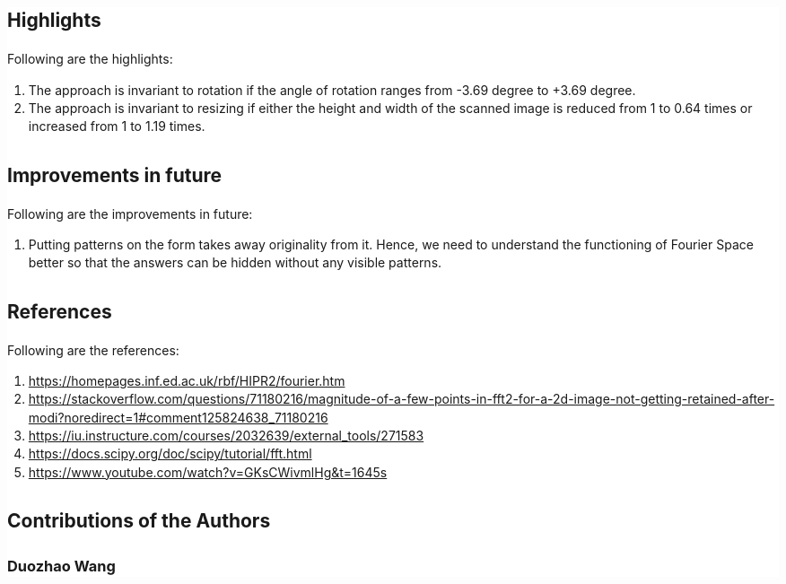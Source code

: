 ## Highlights
Following are the highlights:
1. The approach is invariant to rotation if the angle of rotation ranges from -3.69 degree to +3.69 degree.
2. The approach is invariant to resizing if either the height and width of the scanned image is reduced from 1 to 0.64 
times or increased from 1 to 1.19 times.

## Improvements in future
Following are the improvements in future:
1. Putting patterns on the form takes away originality from it. Hence, we need to understand the functioning of Fourier 
Space better so that the answers can be hidden without any visible patterns.

## References
Following are the references:
1. https://homepages.inf.ed.ac.uk/rbf/HIPR2/fourier.htm
2. https://stackoverflow.com/questions/71180216/magnitude-of-a-few-points-in-fft2-for-a-2d-image-not-getting-retained-after-modi?noredirect=1#comment125824638_71180216
3. https://iu.instructure.com/courses/2032639/external_tools/271583
4. https://docs.scipy.org/doc/scipy/tutorial/fft.html
5. https://www.youtube.com/watch?v=GKsCWivmlHg&t=1645s

## Contributions of the Authors

### Duozhao Wang